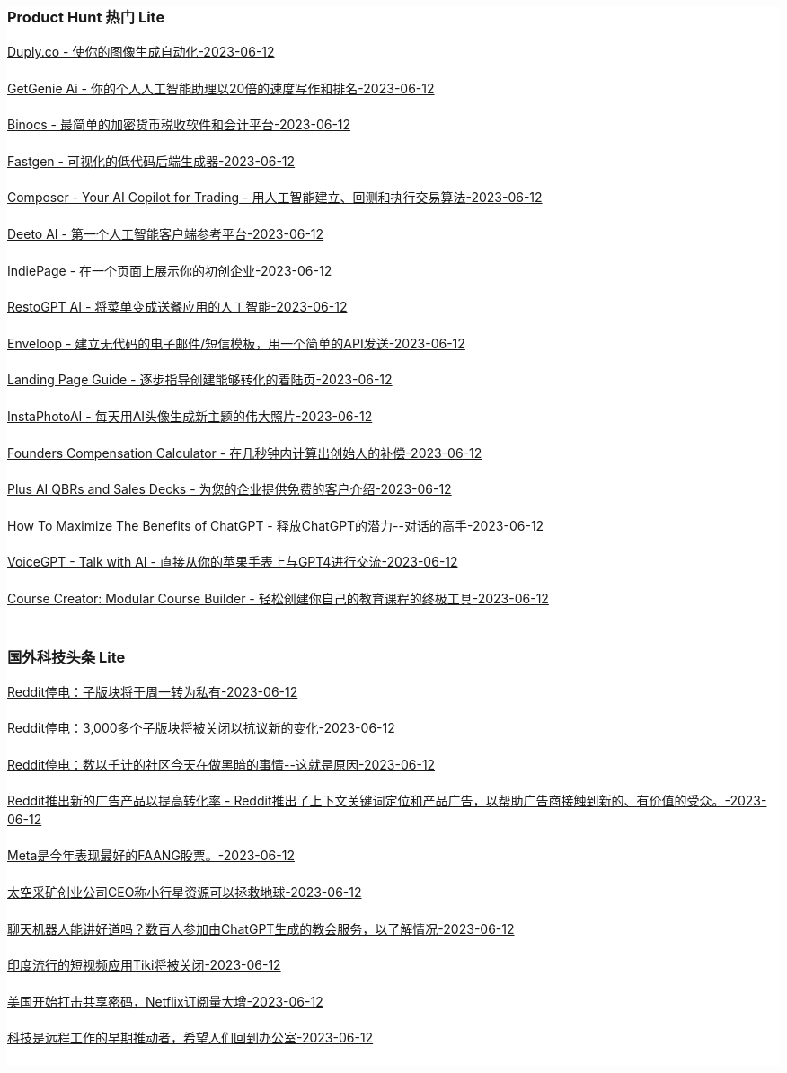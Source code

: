 



###  Product Hunt 热门 Lite

<a target=_blank rel=nofollow href="https://duply.co/" >Duply.co - 使你的图像生成自动化-2023-06-12</a><br/><br/><a target=_blank rel=nofollow href="https://getgenie.ai/" >GetGenie Ai - 你的个人人工智能助理以20倍的速度写作和排名-2023-06-12</a><br/><br/><a target=_blank rel=nofollow href="https://binocs.co/" >Binocs - 最简单的加密货币税收软件和会计平台-2023-06-12</a><br/><br/><a target=_blank rel=nofollow href="https://fastgen.com/" >Fastgen - 可视化的低代码后端生成器-2023-06-12</a><br/><br/><a target=_blank rel=nofollow href="https://www.composer.trade/" >Composer - Your AI Copilot for Trading - 用人工智能建立、回测和执行交易算法-2023-06-12</a><br/><br/><a target=_blank rel=nofollow href="https://www.deeto.ai/" >Deeto AI - 第一个人工智能客户端参考平台-2023-06-12</a><br/><br/><a target=_blank rel=nofollow href="https://indiepa.ge/" >IndiePage - 在一个页面上展示你的初创企业-2023-06-12</a><br/><br/><a target=_blank rel=nofollow href="https://restogpt.ai/" >RestoGPT AI - 将菜单变成送餐应用的人工智能-2023-06-12</a><br/><br/><a target=_blank rel=nofollow href="https://www.enveloop.com/" >Enveloop - 建立无代码的电子邮件/短信模板，用一个简单的API发送-2023-06-12</a><br/><br/><a target=_blank rel=nofollow href="https://www.sebastianduca.com/landing-page-guide" >Landing Page Guide - 逐步指导创建能够转化的着陆页-2023-06-12</a><br/><br/><a target=_blank rel=nofollow href="https://instaphotoai.com/" >InstaPhotoAI - 每天用AI头像生成新主题的伟大照片-2023-06-12</a><br/><br/><a target=_blank rel=nofollow href="https://figures.hr/founders-compensation-calculator" >Founders Compensation Calculator - 在几秒钟内计算出创始人的补偿-2023-06-12</a><br/><br/><a target=_blank rel=nofollow href="https://www.plusdocs.com/use-cases/quarterly-business-review" >Plus AI QBRs and Sales Decks - 为您的企业提供免费的客户介绍-2023-06-12</a><br/><br/><a target=_blank rel=nofollow href="https://felixdigistash.gumroad.com/l/CGPTBeginner" >How To Maximize The Benefits of ChatGPT - 释放ChatGPT的潜力--对话的高手-2023-06-12</a><br/><br/><a target=_blank rel=nofollow href="https://apps.apple.com/us/app/voicegpt-talk-with-ai/id6448657671?at=1000l6eA" >VoiceGPT - Talk with AI - 直接从你的苹果手表上与GPT4进行交流-2023-06-12</a><br/><br/><a target=_blank rel=nofollow href="https://www.notion4teachers.com/coursecreator" >Course Creator: Modular Course Builder - 轻松创建你自己的教育课程的终极工具-2023-06-12</a><br/><br/>





###  国外科技头条 Lite

<a target=_blank rel=nofollow href="https://www.bbc.com/news/technology-65855608" >Reddit停电：子版块将于周一转为私有-2023-06-12</a><br/><br/><a target=_blank rel=nofollow href="https://www.independent.co.uk/tech/reddit-blackout-date-protest-subreddits-b2352492.html" >Reddit停电：3,000多个子版块将被关闭以抗议新的变化-2023-06-12</a><br/><br/><a target=_blank rel=nofollow href="https://news.sky.com/story/reddit-blackout-thousands-of-communities-are-doing-dark-today-heres-why-12899280" >Reddit停电：数以千计的社区今天在做黑暗的事情--这就是原因-2023-06-12</a><br/><br/><a target=_blank rel=nofollow href="https://searchengineland.com/reddit-launches-ad-products-boost-conversions-428051" >Reddit推出新的广告产品以提高转化率 - Reddit推出了上下文关键词定位和产品广告，以帮助广告商接触到新的、有价值的受众。-2023-06-12</a><br/><br/><a target=_blank rel=nofollow href="https://www.fool.com/investing/2023/05/11/meta-platforms-is-the-best-performing-faang-stock/" >Meta是今年表现最好的FAANG股票。-2023-06-12</a><br/><br/><a target=_blank rel=nofollow href="https://interestingengineering.com/innovation/space-mining-startup-asteroid-resources-can-save-planet" >太空采矿创业公司CEO称小行星资源可以拯救地球-2023-06-12</a><br/><br/><a target=_blank rel=nofollow href="https://techxplore.com/news/2023-06-chatbot-good-sermon-hundreds-church.html" >聊天机器人能讲好道吗？数百人参加由ChatGPT生成的教会服务，以了解情况-2023-06-12</a><br/><br/><a target=_blank rel=nofollow href="https://techcrunch.com/2023/06/11/tiki-india/" >印度流行的短视频应用Tiki将被关闭-2023-06-12</a><br/><br/><a target=_blank rel=nofollow href="https://www.wsj.com/articles/netflix-subscriptions-jump-as-u-s-password-sharing-crackdown-begins-4aff1be4" >美国开始打击共享密码，Netflix订阅量大增-2023-06-12</a><br/><br/><a target=_blank rel=nofollow href="https://www.wsj.com/articles/tech-an-early-booster-of-remote-work-wants-people-back-in-the-office-6565b840" >科技是远程工作的早期推动者，希望人们回到办公室-2023-06-12</a><br/><br/>

